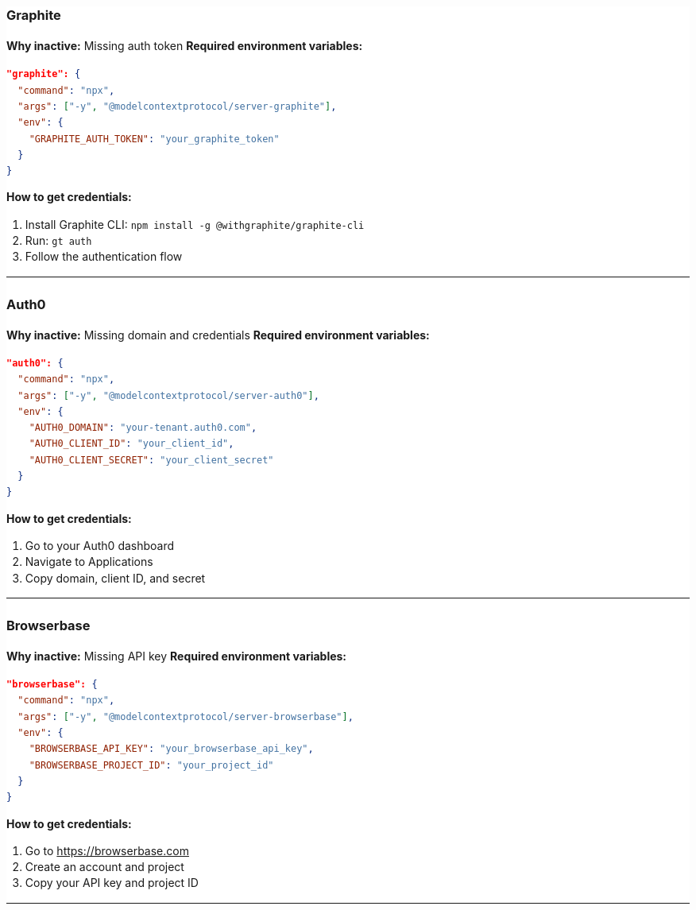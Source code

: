 
### **Graphite**
**Why inactive:** Missing auth token
**Required environment variables:**
```json
"graphite": {
  "command": "npx",
  "args": ["-y", "@modelcontextprotocol/server-graphite"],
  "env": {
    "GRAPHITE_AUTH_TOKEN": "your_graphite_token"
  }
}
```
**How to get credentials:**
1. Install Graphite CLI: `npm install -g @withgraphite/graphite-cli`
2. Run: `gt auth`
3. Follow the authentication flow

---

### **Auth0**
**Why inactive:** Missing domain and credentials
**Required environment variables:**
```json
"auth0": {
  "command": "npx",
  "args": ["-y", "@modelcontextprotocol/server-auth0"],
  "env": {
    "AUTH0_DOMAIN": "your-tenant.auth0.com",
    "AUTH0_CLIENT_ID": "your_client_id",
    "AUTH0_CLIENT_SECRET": "your_client_secret"
  }
}
```
**How to get credentials:**
1. Go to your Auth0 dashboard
2. Navigate to Applications
3. Copy domain, client ID, and secret

---

### **Browserbase**
**Why inactive:** Missing API key
**Required environment variables:**
```json
"browserbase": {
  "command": "npx",
  "args": ["-y", "@modelcontextprotocol/server-browserbase"],
  "env": {
    "BROWSERBASE_API_KEY": "your_browserbase_api_key",
    "BROWSERBASE_PROJECT_ID": "your_project_id"
  }
}
```
**How to get credentials:**
1. Go to https://browserbase.com
2. Create an account and project
3. Copy your API key and project ID

---